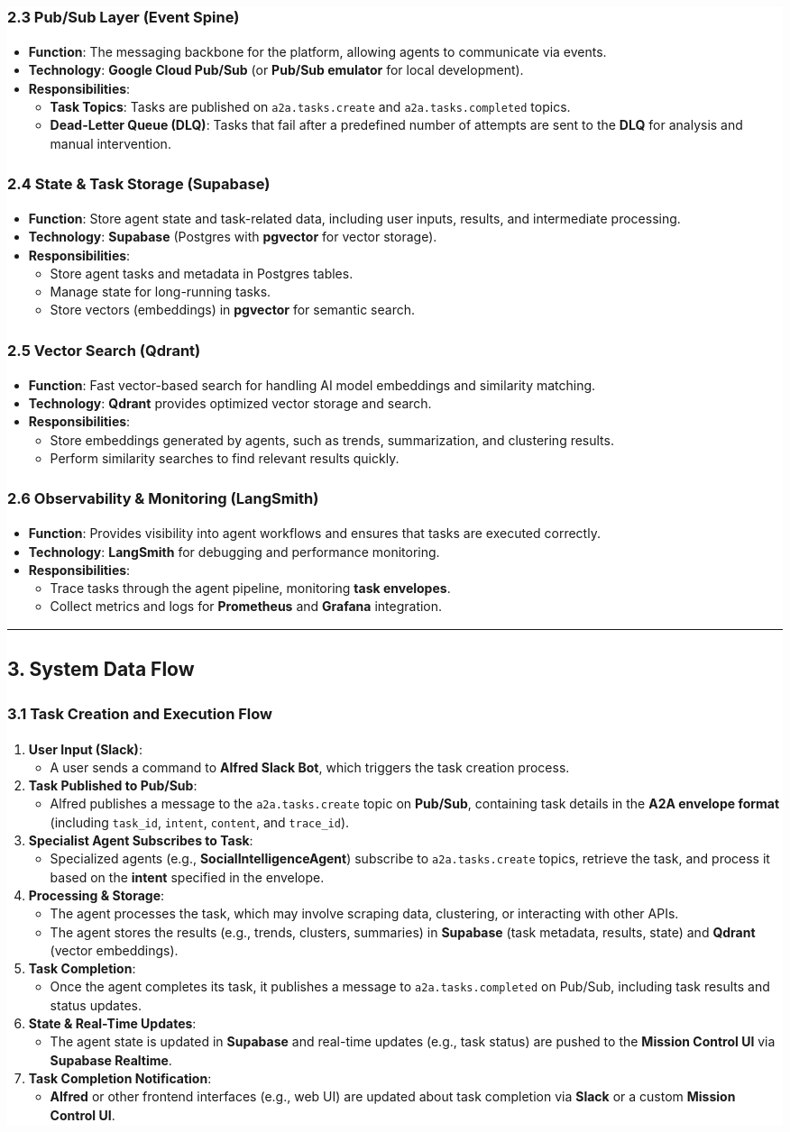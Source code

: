 ### **2.3 Pub/Sub Layer (Event Spine)**

- **Function**: The messaging backbone for the platform, allowing agents to communicate via events.
- **Technology**: **Google Cloud Pub/Sub** (or **Pub/Sub emulator** for local development).
- **Responsibilities**:
    - **Task Topics**: Tasks are published on `a2a.tasks.create` and `a2a.tasks.completed` topics.
    - **Dead-Letter Queue (DLQ)**: Tasks that fail after a predefined number of attempts are sent to the **DLQ** for analysis and manual intervention.

### **2.4 State & Task Storage (Supabase)**

- **Function**: Store agent state and task-related data, including user inputs, results, and intermediate processing.
- **Technology**: **Supabase** (Postgres with **pgvector** for vector storage).
- **Responsibilities**:
    - Store agent tasks and metadata in Postgres tables.
    - Manage state for long-running tasks.
    - Store vectors (embeddings) in **pgvector** for semantic search.

### **2.5 Vector Search (Qdrant)**

- **Function**: Fast vector-based search for handling AI model embeddings and similarity matching.
- **Technology**: **Qdrant** provides optimized vector storage and search.
- **Responsibilities**:
    - Store embeddings generated by agents, such as trends, summarization, and clustering results.
    - Perform similarity searches to find relevant results quickly.

### **2.6 Observability & Monitoring (LangSmith)**

- **Function**: Provides visibility into agent workflows and ensures that tasks are executed correctly.
- **Technology**: **LangSmith** for debugging and performance monitoring.
- **Responsibilities**:
    - Trace tasks through the agent pipeline, monitoring **task envelopes**.
    - Collect metrics and logs for **Prometheus** and **Grafana** integration.

---

## **3. System Data Flow**

### **3.1 Task Creation and Execution Flow**

1. **User Input (Slack)**:
    - A user sends a command to **Alfred Slack Bot**, which triggers the task creation process.
2. **Task Published to Pub/Sub**:
    - Alfred publishes a message to the `a2a.tasks.create` topic on **Pub/Sub**, containing task details in the **A2A envelope format** (including `task_id`, `intent`, `content`, and `trace_id`).
3. **Specialist Agent Subscribes to Task**:
    - Specialized agents (e.g., **SocialIntelligenceAgent**) subscribe to `a2a.tasks.create` topics, retrieve the task, and process it based on the **intent** specified in the envelope.
4. **Processing & Storage**:
    - The agent processes the task, which may involve scraping data, clustering, or interacting with other APIs.
    - The agent stores the results (e.g., trends, clusters, summaries) in **Supabase** (task metadata, results, state) and **Qdrant** (vector embeddings).
5. **Task Completion**:
    - Once the agent completes its task, it publishes a message to `a2a.tasks.completed` on Pub/Sub, including task results and status updates.
6. **State & Real-Time Updates**:
    - The agent state is updated in **Supabase** and real-time updates (e.g., task status) are pushed to the **Mission Control UI** via **Supabase Realtime**.
7. **Task Completion Notification**:
    - **Alfred** or other frontend interfaces (e.g., web UI) are updated about task completion via **Slack** or a custom **Mission Control UI**.